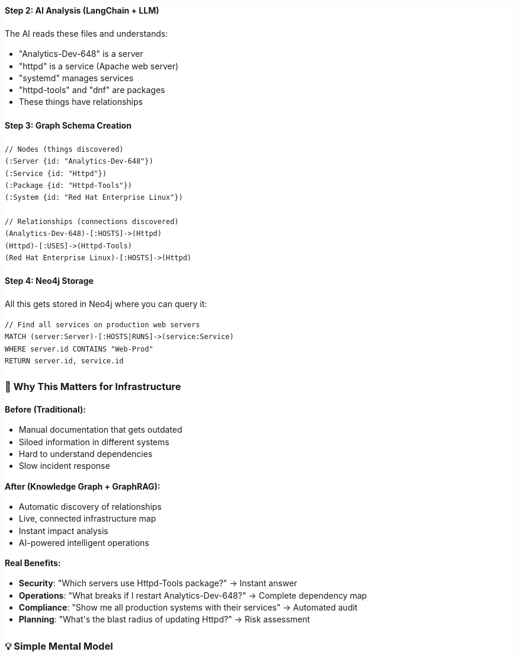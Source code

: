 #### **Step 2: AI Analysis (LangChain + LLM)**
The AI reads these files and understands:
- "Analytics-Dev-648" is a server
- "httpd" is a service (Apache web server)
- "systemd" manages services
- "httpd-tools" and "dnf" are packages 
- These things have relationships

#### **Step 3: Graph Schema Creation**
```cypher
// Nodes (things discovered)
(:Server {id: "Analytics-Dev-648"})
(:Service {id: "Httpd"})
(:Package {id: "Httpd-Tools"})
(:System {id: "Red Hat Enterprise Linux"})

// Relationships (connections discovered)
(Analytics-Dev-648)-[:HOSTS]->(Httpd)
(Httpd)-[:USES]->(Httpd-Tools)
(Red Hat Enterprise Linux)-[:HOSTS]->(Httpd)
```

#### **Step 4: Neo4j Storage**
All this gets stored in Neo4j where you can query it:

```cypher
// Find all services on production web servers
MATCH (server:Server)-[:HOSTS|RUNS]->(service:Service)
WHERE server.id CONTAINS "Web-Prod"
RETURN server.id, service.id
```

### **🎯 Why This Matters for Infrastructure**

**Before (Traditional):**
- Manual documentation that gets outdated
- Siloed information in different systems
- Hard to understand dependencies
- Slow incident response

**After (Knowledge Graph + GraphRAG):**
- Automatic discovery of relationships
- Live, connected infrastructure map  
- Instant impact analysis
- AI-powered intelligent operations

**Real Benefits:**
- **Security**: "Which servers use Httpd-Tools package?" → Instant answer
- **Operations**: "What breaks if I restart Analytics-Dev-648?" → Complete dependency map
- **Compliance**: "Show me all production systems with their services" → Automated audit
- **Planning**: "What's the blast radius of updating Httpd?" → Risk assessment

### **💡 Simple Mental Model**
